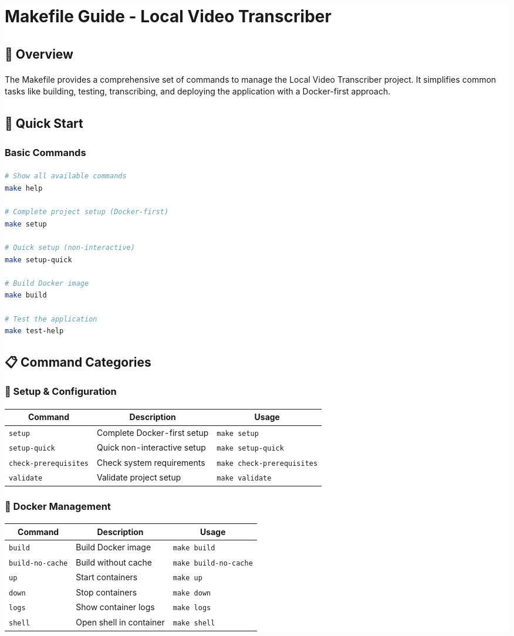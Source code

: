 # Makefile Guide - Local Video Transcriber

## 🎯 Overview

The Makefile provides a comprehensive set of commands to manage the Local Video Transcriber project. It simplifies common tasks like building, testing, transcribing, and deploying the application with a Docker-first approach.

## 🚀 Quick Start

### Basic Commands
```bash
# Show all available commands
make help

# Complete project setup (Docker-first)
make setup

# Quick setup (non-interactive)
make setup-quick

# Build Docker image
make build

# Test the application
make test-help
```

## 📋 Command Categories

### 🔧 Setup & Configuration

| Command | Description | Usage |
|---------|-------------|-------|
| `setup` | Complete Docker-first setup | `make setup` |
| `setup-quick` | Quick non-interactive setup | `make setup-quick` |
| `check-prerequisites` | Check system requirements | `make check-prerequisites` |
| `validate` | Validate project setup | `make validate` |

### 🐳 Docker Management

| Command | Description | Usage |
|---------|-------------|-------|
| `build` | Build Docker image | `make build` |
| `build-no-cache` | Build without cache | `make build-no-cache` |
| `up` | Start containers | `make up` |
| `down` | Stop containers | `make down` |
| `logs` | Show container logs | `make logs` |
| `shell` | Open shell in container | `make shell` |
